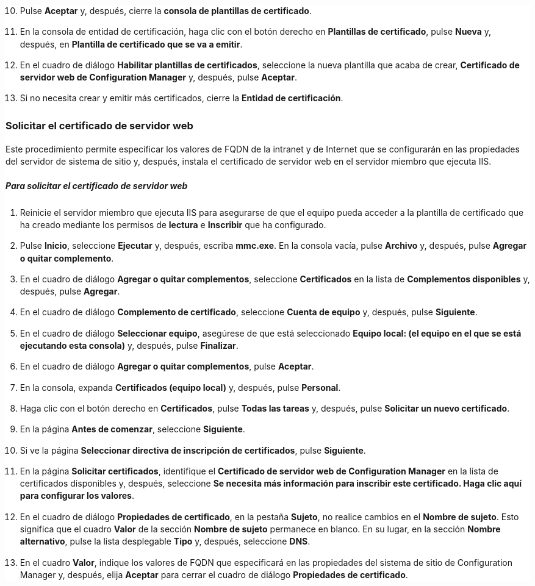 10. Pulse **Aceptar** y, después, cierre la **consola de plantillas de certificado**.  

11. En la consola de entidad de certificación, haga clic con el botón derecho en **Plantillas de certificado**, pulse **Nueva** y, después, en **Plantilla de certificado que se va a emitir**.  

12. En el cuadro de diálogo **Habilitar plantillas de certificados**, seleccione la nueva plantilla que acaba de crear, **Certificado de servidor web de Configuration Manager** y, después, pulse **Aceptar**.  

13. Si no necesita crear y emitir más certificados, cierre la **Entidad de certificación**.  

###  <a name="request-the-web-server-certificate"></a><a name="BKMK_webserver32008"></a> Solicitar el certificado de servidor web  
 Este procedimiento permite especificar los valores de FQDN de la intranet y de Internet que se configurarán en las propiedades del servidor de sistema de sitio y, después, instala el certificado de servidor web en el servidor miembro que ejecuta IIS.  

##### <a name="to-request-the-web-server-certificate"></a>Para solicitar el certificado de servidor web  

1.  Reinicie el servidor miembro que ejecuta IIS para asegurarse de que el equipo pueda acceder a la plantilla de certificado que ha creado mediante los permisos de **lectura** e **Inscribir** que ha configurado.  

2.  Pulse **Inicio**, seleccione **Ejecutar** y, después, escriba **mmc.exe**. En la consola vacía, pulse **Archivo** y, después, pulse **Agregar o quitar complemento**.  

3.  En el cuadro de diálogo **Agregar o quitar complementos**, seleccione **Certificados** en la lista de **Complementos disponibles** y, después, pulse **Agregar**.  

4.  En el cuadro de diálogo **Complemento de certificado**, seleccione **Cuenta de equipo** y, después, pulse **Siguiente**.  

5.  En el cuadro de diálogo **Seleccionar equipo**, asegúrese de que está seleccionado **Equipo local: (el equipo en el que se está ejecutando esta consola)** y, después, pulse **Finalizar**.  

6.  En el cuadro de diálogo **Agregar o quitar complementos**, pulse **Aceptar**.  

7.  En la consola, expanda **Certificados (equipo local)** y, después, pulse **Personal**.  

8.  Haga clic con el botón derecho en **Certificados**, pulse **Todas las tareas** y, después, pulse **Solicitar un nuevo certificado**.  

9. En la página **Antes de comenzar**, seleccione **Siguiente**.  

10. Si ve la página **Seleccionar directiva de inscripción de certificados**, pulse **Siguiente**.  

11. En la página **Solicitar certificados**, identifique el **Certificado de servidor web de Configuration Manager** en la lista de certificados disponibles y, después, seleccione **Se necesita más información para inscribir este certificado. Haga clic aquí para configurar los valores**.  

12. En el cuadro de diálogo **Propiedades de certificado**, en la pestaña **Sujeto**, no realice cambios en el **Nombre de sujeto**. Esto significa que el cuadro **Valor** de la sección **Nombre de sujeto** permanece en blanco. En su lugar, en la sección **Nombre alternativo**, pulse la lista desplegable **Tipo** y, después, seleccione **DNS**.  

13. En el cuadro **Valor**, indique los valores de FQDN que especificará en las propiedades del sistema de sitio de Configuration Manager y, después, elija **Aceptar** para cerrar el cuadro de diálogo **Propiedades de certificado**.  
